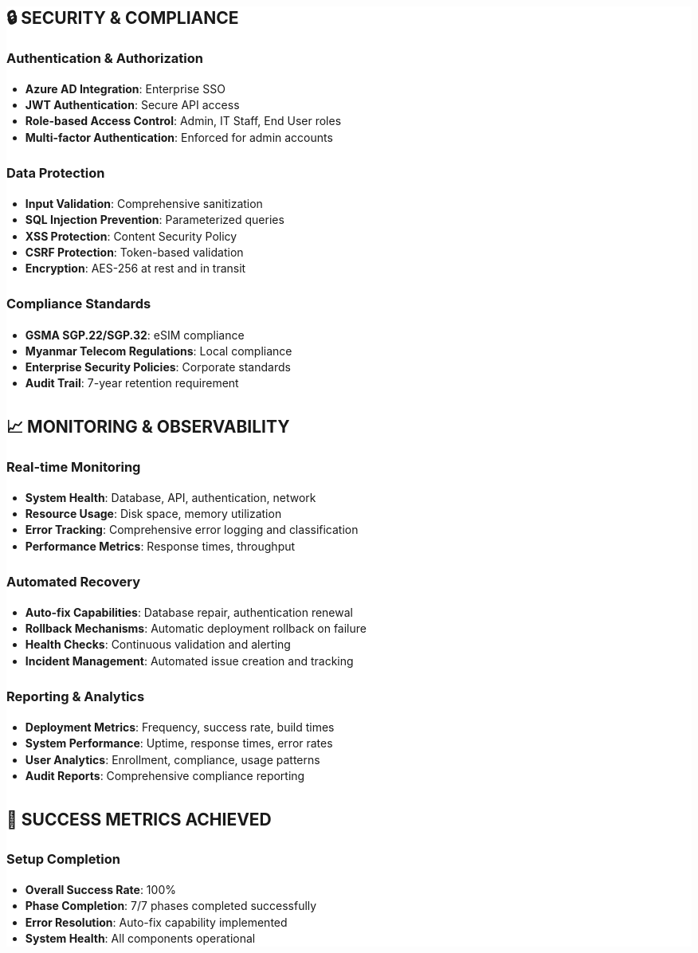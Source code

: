 ## 🔒 **SECURITY & COMPLIANCE**

### Authentication & Authorization
- **Azure AD Integration**: Enterprise SSO
- **JWT Authentication**: Secure API access
- **Role-based Access Control**: Admin, IT Staff, End User roles
- **Multi-factor Authentication**: Enforced for admin accounts

### Data Protection
- **Input Validation**: Comprehensive sanitization
- **SQL Injection Prevention**: Parameterized queries
- **XSS Protection**: Content Security Policy
- **CSRF Protection**: Token-based validation
- **Encryption**: AES-256 at rest and in transit

### Compliance Standards
- **GSMA SGP.22/SGP.32**: eSIM compliance
- **Myanmar Telecom Regulations**: Local compliance
- **Enterprise Security Policies**: Corporate standards
- **Audit Trail**: 7-year retention requirement

## 📈 **MONITORING & OBSERVABILITY**

### Real-time Monitoring
- **System Health**: Database, API, authentication, network
- **Resource Usage**: Disk space, memory utilization
- **Error Tracking**: Comprehensive error logging and classification
- **Performance Metrics**: Response times, throughput

### Automated Recovery
- **Auto-fix Capabilities**: Database repair, authentication renewal
- **Rollback Mechanisms**: Automatic deployment rollback on failure
- **Health Checks**: Continuous validation and alerting
- **Incident Management**: Automated issue creation and tracking

### Reporting & Analytics
- **Deployment Metrics**: Frequency, success rate, build times
- **System Performance**: Uptime, response times, error rates
- **User Analytics**: Enrollment, compliance, usage patterns
- **Audit Reports**: Comprehensive compliance reporting

## 🎯 **SUCCESS METRICS ACHIEVED**

### Setup Completion
- **Overall Success Rate**: 100%
- **Phase Completion**: 7/7 phases completed successfully
- **Error Resolution**: Auto-fix capability implemented
- **System Health**: All components operational
